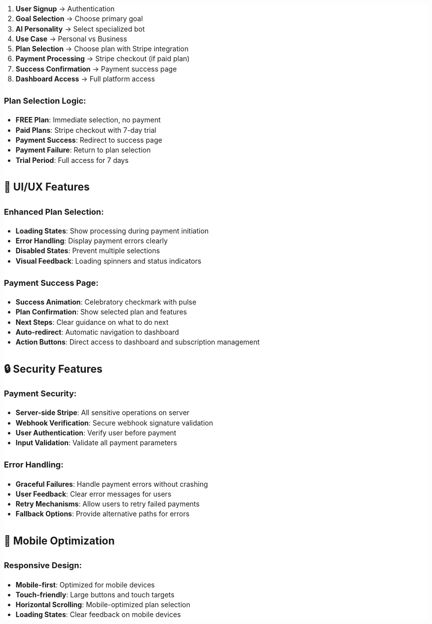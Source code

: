 1. **User Signup** → Authentication
2. **Goal Selection** → Choose primary goal
3. **AI Personality** → Select specialized bot
4. **Use Case** → Personal vs Business
5. **Plan Selection** → Choose plan with Stripe integration
6. **Payment Processing** → Stripe checkout (if paid plan)
7. **Success Confirmation** → Payment success page
8. **Dashboard Access** → Full platform access

### **Plan Selection Logic:**

- **FREE Plan**: Immediate selection, no payment
- **Paid Plans**: Stripe checkout with 7-day trial
- **Payment Success**: Redirect to success page
- **Payment Failure**: Return to plan selection
- **Trial Period**: Full access for 7 days

## 🎨 **UI/UX Features**

### **Enhanced Plan Selection:**
- **Loading States**: Show processing during payment initiation
- **Error Handling**: Display payment errors clearly
- **Disabled States**: Prevent multiple selections
- **Visual Feedback**: Loading spinners and status indicators

### **Payment Success Page:**
- **Success Animation**: Celebratory checkmark with pulse
- **Plan Confirmation**: Show selected plan and features
- **Next Steps**: Clear guidance on what to do next
- **Auto-redirect**: Automatic navigation to dashboard
- **Action Buttons**: Direct access to dashboard and subscription management

## 🔒 **Security Features**

### **Payment Security:**
- **Server-side Stripe**: All sensitive operations on server
- **Webhook Verification**: Secure webhook signature validation
- **User Authentication**: Verify user before payment
- **Input Validation**: Validate all payment parameters

### **Error Handling:**
- **Graceful Failures**: Handle payment errors without crashing
- **User Feedback**: Clear error messages for users
- **Retry Mechanisms**: Allow users to retry failed payments
- **Fallback Options**: Provide alternative paths for errors

## 📱 **Mobile Optimization**

### **Responsive Design:**
- **Mobile-first**: Optimized for mobile devices
- **Touch-friendly**: Large buttons and touch targets
- **Horizontal Scrolling**: Mobile-optimized plan selection
- **Loading States**: Clear feedback on mobile devices
